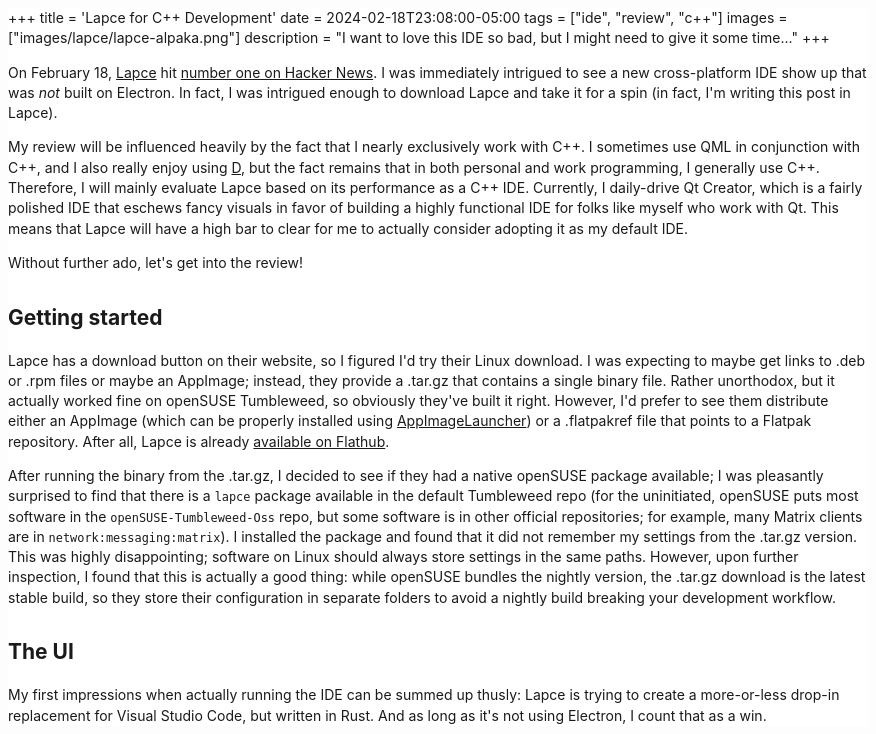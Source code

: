 +++
title = 'Lapce for C++ Development'
date = 2024-02-18T23:08:00-05:00
tags = ["ide", "review", "c++"]
images = ["images/lapce/lapce-alpaka.png"]
description = "I want to love this IDE so bad, but I might need to give it some time..."
+++

On February 18, [Lapce](https://lapce.dev) hit [number one on Hacker News](https://news.ycombinator.com/item?id=39421090). I was immediately intrigued to see
a new cross-platform IDE show up that was *not* built on Electron. In fact, I was intrigued enough to download Lapce and take it for a spin (in fact, I'm writing
this post in Lapce).

My review will be influenced heavily by the fact that I nearly exclusively work with C++. I sometimes use QML in conjunction with C++, and I also really enjoy using
[D](https://dlang.org), but the fact remains that in both personal and work programming, I generally use C++. Therefore, I will mainly evaluate Lapce based on its
performance as a C++ IDE. Currently, I daily-drive Qt Creator, which is a fairly polished IDE that eschews fancy visuals in favor of building a highly functional IDE
for folks like myself who work with Qt. This means that Lapce will have a high bar to clear for me to actually consider adopting it as my default IDE.

Without further ado, let's get into the review!

## Getting started

Lapce has a download button on their website, so I figured I'd try their Linux download. I was expecting to maybe get links to .deb or .rpm files or maybe an AppImage;
instead, they provide a .tar.gz that contains a single binary file. Rather unorthodox, but it actually worked fine on openSUSE Tumbleweed, so obviously they've built
it right. However, I'd prefer to see them distribute either an AppImage (which can be properly installed using [AppImageLauncher](https://news.ycombinator.com/item?id=39421090))
or a .flatpakref file that points to a Flatpak repository. After all, Lapce is already [available on Flathub](https://flathub.org/apps/dev.lapce.lapce).

After running the binary from the .tar.gz, I decided to see if they had a native openSUSE package available; I was pleasantly surprised to find that there is a `lapce`
package available in the default Tumbleweed repo (for the uninitiated, openSUSE puts most software in the `openSUSE-Tumbleweed-Oss` repo, but some software is in other
official repositories; for example, many Matrix clients are in `network:messaging:matrix`). I installed the package and found that it did not remember my settings from
the .tar.gz version. This was highly disappointing; software on Linux should always store settings in the same paths. However, upon further inspection, I found that this
is actually a good thing: while openSUSE bundles the nightly version, the .tar.gz download is the latest stable build, so they store their configuration in separate
folders to avoid a nightly build breaking your development workflow.

## The UI

My first impressions when actually running the IDE can be summed up thusly: Lapce is trying to create a more-or-less drop-in replacement for Visual Studio Code, but
written in Rust. And as long as it's not using Electron, I count that as a win.
